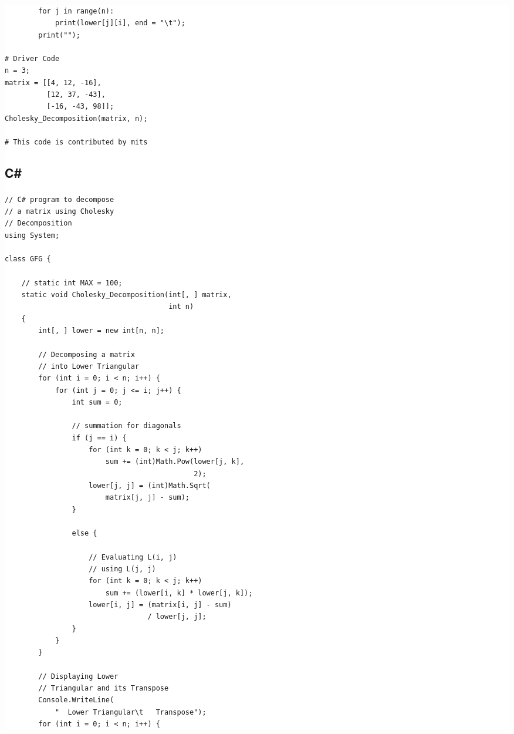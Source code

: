 ```
        for j in range(n):
            print(lower[j][i], end = "\t");
        print("");

# Driver Code
n = 3;
matrix = [[4, 12, -16],
          [12, 37, -43],
          [-16, -43, 98]];
Cholesky_Decomposition(matrix, n);

# This code is contributed by mits
```

## C#

```
// C# program to decompose
// a matrix using Cholesky
// Decomposition
using System;

class GFG {

    // static int MAX = 100;
    static void Cholesky_Decomposition(int[, ] matrix,
                                       int n)
    {
        int[, ] lower = new int[n, n];

        // Decomposing a matrix
        // into Lower Triangular
        for (int i = 0; i < n; i++) {
            for (int j = 0; j <= i; j++) {
                int sum = 0;

                // summation for diagonals
                if (j == i) {
                    for (int k = 0; k < j; k++)
                        sum += (int)Math.Pow(lower[j, k],
                                             2);
                    lower[j, j] = (int)Math.Sqrt(
                        matrix[j, j] - sum);
                }

                else {

                    // Evaluating L(i, j)
                    // using L(j, j)
                    for (int k = 0; k < j; k++)
                        sum += (lower[i, k] * lower[j, k]);
                    lower[i, j] = (matrix[i, j] - sum)
                                  / lower[j, j];
                }
            }
        }

        // Displaying Lower
        // Triangular and its Transpose
        Console.WriteLine(
            "  Lower Triangular\t   Transpose");
        for (int i = 0; i < n; i++) {

```
